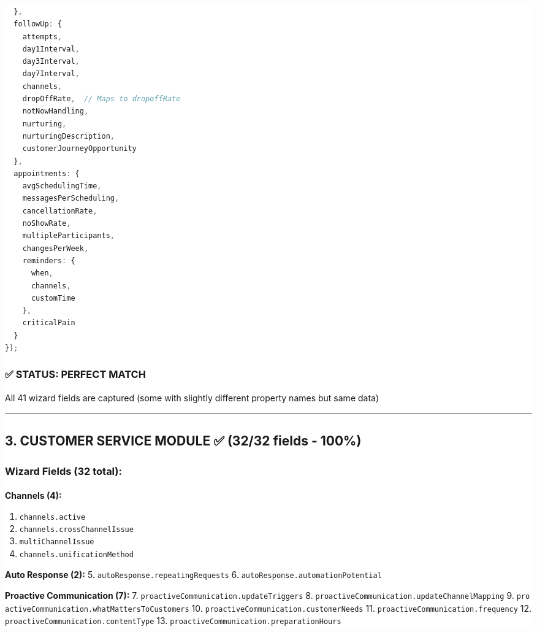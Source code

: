 ```typescript
  },
  followUp: {
    attempts,
    day1Interval,
    day3Interval,
    day7Interval,
    channels,
    dropOffRate,  // Maps to dropoffRate
    notNowHandling,
    nurturing,
    nurturingDescription,
    customerJourneyOpportunity
  },
  appointments: {
    avgSchedulingTime,
    messagesPerScheduling,
    cancellationRate,
    noShowRate,
    multipleParticipants,
    changesPerWeek,
    reminders: {
      when,
      channels,
      customTime
    },
    criticalPain
  }
});
```

### ✅ STATUS: PERFECT MATCH
All 41 wizard fields are captured (some with slightly different property names but same data)

---

## 3. CUSTOMER SERVICE MODULE ✅ (32/32 fields - 100%)

### Wizard Fields (32 total):
**Channels (4):**
1. `channels.active`
2. `channels.crossChannelIssue`
3. `multiChannelIssue`
4. `channels.unificationMethod`

**Auto Response (2):**
5. `autoResponse.repeatingRequests`
6. `autoResponse.automationPotential`

**Proactive Communication (7):**
7. `proactiveCommunication.updateTriggers`
8. `proactiveCommunication.updateChannelMapping`
9. `proactiveCommunication.whatMattersToCustomers`
10. `proactiveCommunication.customerNeeds`
11. `proactiveCommunication.frequency`
12. `proactiveCommunication.contentType`
13. `proactiveCommunication.preparationHours`

